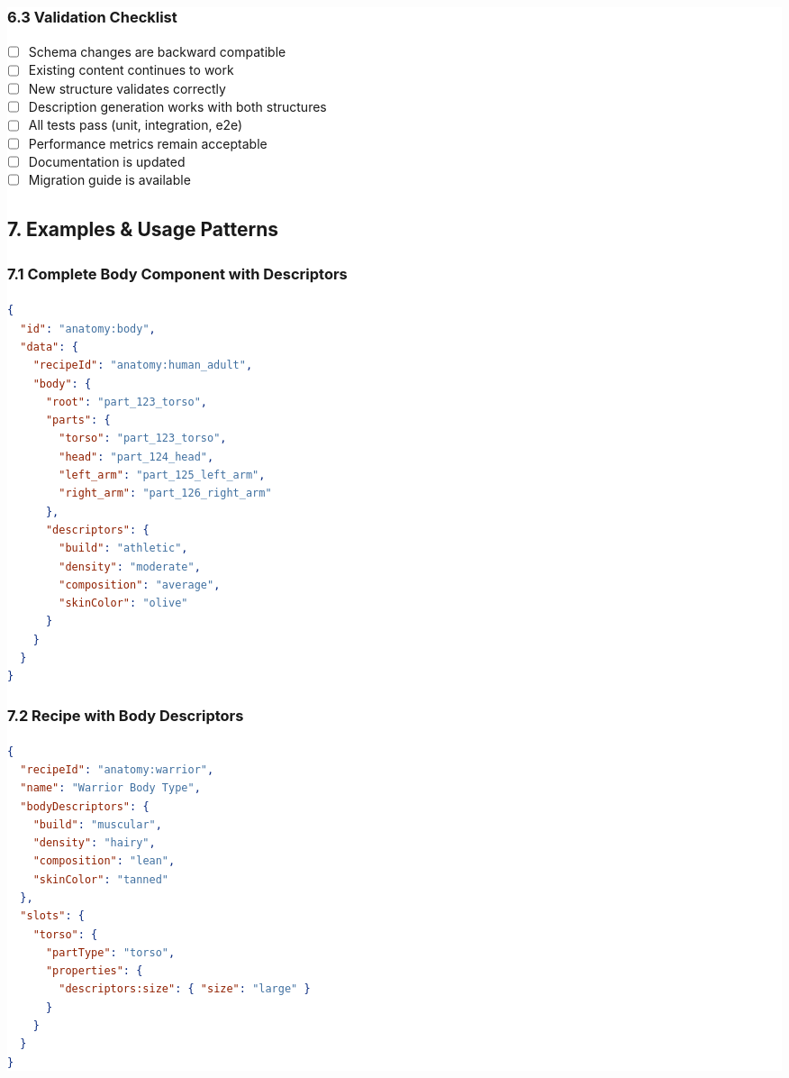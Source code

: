 ### 6.3 Validation Checklist

- [ ] Schema changes are backward compatible
- [ ] Existing content continues to work
- [ ] New structure validates correctly
- [ ] Description generation works with both structures
- [ ] All tests pass (unit, integration, e2e)
- [ ] Performance metrics remain acceptable
- [ ] Documentation is updated
- [ ] Migration guide is available

## 7. Examples & Usage Patterns

### 7.1 Complete Body Component with Descriptors

```json
{
  "id": "anatomy:body",
  "data": {
    "recipeId": "anatomy:human_adult",
    "body": {
      "root": "part_123_torso",
      "parts": {
        "torso": "part_123_torso",
        "head": "part_124_head",
        "left_arm": "part_125_left_arm",
        "right_arm": "part_126_right_arm"
      },
      "descriptors": {
        "build": "athletic",
        "density": "moderate",
        "composition": "average",
        "skinColor": "olive"
      }
    }
  }
}
```

### 7.2 Recipe with Body Descriptors

```json
{
  "recipeId": "anatomy:warrior",
  "name": "Warrior Body Type",
  "bodyDescriptors": {
    "build": "muscular",
    "density": "hairy",
    "composition": "lean",
    "skinColor": "tanned"
  },
  "slots": {
    "torso": {
      "partType": "torso",
      "properties": {
        "descriptors:size": { "size": "large" }
      }
    }
  }
}
```
